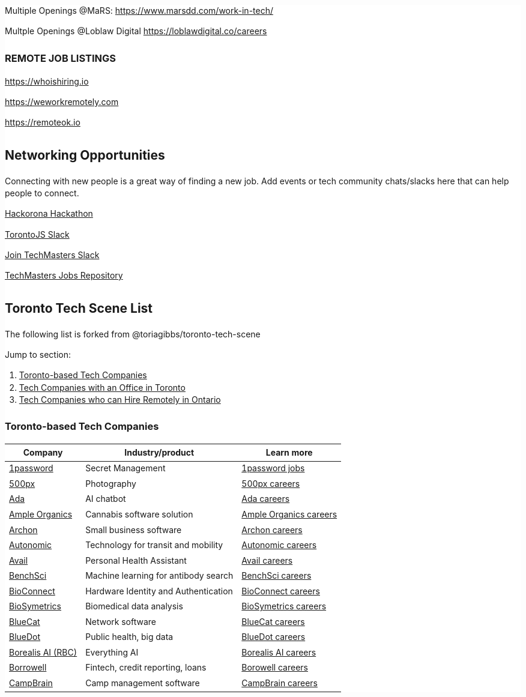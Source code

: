 Multiple Openings @MaRS:
https://www.marsdd.com/work-in-tech/

Multple Openings @Loblaw Digital
https://loblawdigital.co/careers

### REMOTE JOB LISTINGS

https://whoishiring.io

https://weworkremotely.com

https://remoteok.io

## Networking Opportunities

Connecting with new people is a great way of finding a new job. Add events or tech community chats/slacks here that can help people to connect.

[Hackorona Hackathon](https://hackorona.in.dev/)

[TorontoJS Slack](http://slack.torontojs.com/)

[Join TechMasters Slack](https://join.slack.com/t/techmasters/shared_invite/zt-c1wvv5vo-bdek0hz5Rs9r2cZhaccEXA)

[TechMasters Jobs Repository](https://github.com/TechnologyMasters/jobs)

## Toronto Tech Scene List
The following list is forked from @toriagibbs/toronto-tech-scene 

Jump to section:
1. [Toronto-based Tech Companies](#toronto-based-tech-companies)
2. [Tech Companies with an Office in Toronto](#tech-companies-with-an-office-in-toronto)
3. [Tech Companies who can Hire Remotely in Ontario](#tech-companies-who-can-hire-remotely-in-ontario)

### Toronto-based Tech Companies

| Company | Industry/product | Learn more |
|---------|------------------|------------|
|[1password](https://1password.com/)|Secret Management|[1password jobs](https://1password.com/jobs/)|
|[500px](https://500px.com/)|Photography|[500px careers](https://about.500px.com/jobs/)|
|[Ada](https://ada.support/)|AI chatbot|[Ada careers](https://boards.greenhouse.io/ada)|
|[Ample Organics](https://ampleorganics.com)|Cannabis software solution|[Ample Organics careers](https://www.ampleorganics.com/careers)|
|[Archon](http://www.archonsystems.com/)|Small business software|[Archon careers](http://www.archonsystems.com/career.html)|
|[Autonomic](https://autonomic.ai/)|Technology for transit and mobility|[Autonomic careers](https://autonomic.ai/careers)|
|[Avail](https://avail.app/)|Personal Health Assistant|[Avail careers](https://avail.breezy.hr/)|
|[BenchSci](https://www.benchsci.com/)|Machine learning for antibody search|[BenchSci careers](https://benchsci.bamboohr.com/jobs/)|
|[BioConnect](https://bioconnect.com/)|Hardware Identity and Authentication|[BioConnect careers](https://bioconnect.com/careers/)|
|[BioSymetrics](https://www.biosymetrics.com/)|Biomedical data analysis|[BioSymetrics careers](https://www.biosymetrics.com/careers/)|
|[BlueCat](https://www.bluecatnetworks.com/)|Network software|[BlueCat careers](https://www.bluecatnetworks.com/careers/)|
|[BlueDot](https://bluedot.global/)|Public health, big data|[BlueDot careers](https://www.bluedot.global/careers)|
|[Borealis AI (RBC)](https://www.borealisai.com/en/)|Everything AI|[Borealis AI careers](https://www.borealisai.com/en/careers/employment/)|
|[Borrowell](https://www.borrowell.com/)|Fintech, credit reporting, loans|[Borowell careers](https://www.borrowell.com/careers/)|
|[CampBrain](https://www.campbrain.com/)|Camp management software|[CampBrain careers](https://www.campbrain.com/careers)|